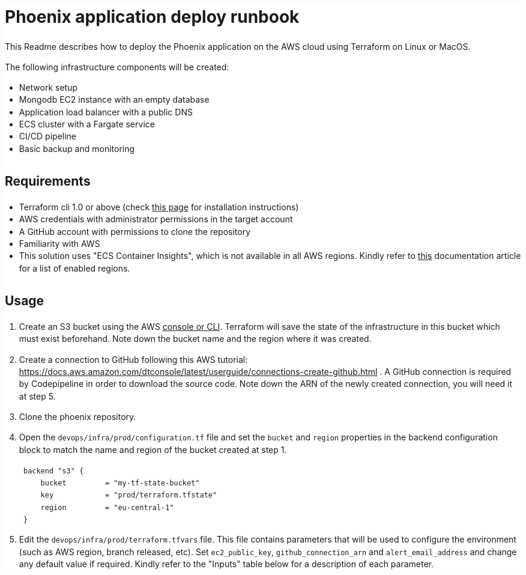 # Phoenix application deploy runbook 

This Readme describes how to deploy the Phoenix application on the AWS cloud using Terraform on Linux or MacOS.

The following infrastructure components will be created:

- Network setup
- Mongodb EC2 instance with an empty database
- Application load balancer with a public DNS
- ECS cluster with a Fargate service 
- CI/CD pipeline
- Basic backup and monitoring

## Requirements

- Terraform cli 1.0 or above (check [this page](https://learn.hashicorp.com/tutorials/terraform/install-cli) for installation instructions)
- AWS credentials with administrator permissions in the target account
- A GitHub account with permissions to clone the repository
- Familiarity with AWS
- This solution uses "ECS Container Insights", which is not available in all AWS regions. Kindly refer to [this](https://docs.aws.amazon.com/AmazonCloudWatch/latest/monitoring/ContainerInsights.html) documentation article for a list of enabled regions.

## Usage

1. Create an S3 bucket using the AWS [console or CLI](https://docs.aws.amazon.com/AmazonS3/latest/userguide/create-bucket-overview.html). Terraform will save the state of the infrastructure in this bucket which must exist beforehand. Note down the bucket name and the region where it was created.

2. Create a connection to GitHub following this AWS tutorial: https://docs.aws.amazon.com/dtconsole/latest/userguide/connections-create-github.html . A GitHub connection is required by Codepipeline in order to download the source code. Note down the ARN of the newly created connection, you will need it at step 5.

3. Clone the phoenix repository.

4. Open the `devops/infra/prod/configuration.tf` file and set the `bucket` and `region` properties in the backend configuration block to match the name and region of the bucket created at step 1.
   

        backend "s3" {
            bucket         = "my-tf-state-bucket"
            key            = "prod/terraform.tfstate"
            region         = "eu-central-1"
        }


5. Edit the `devops/infra/prod/terraform.tfvars` file. This file contains parameters that will be used to configure the environment (such as AWS region, branch released, etc). Set `ec2_public_key`, `github_connection_arn` and `alert_email_address` and change any default value if required. Kindly refer to the "Inputs" table below for a description of each parameter.
